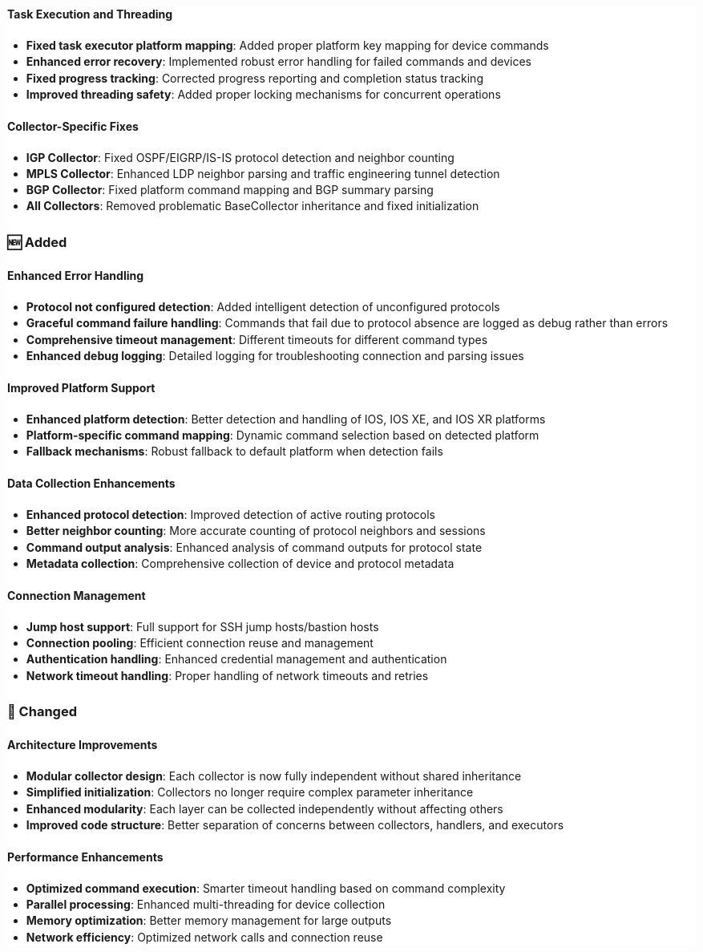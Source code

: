 #### Task Execution and Threading
- **Fixed task executor platform mapping**: Added proper platform key mapping for device commands
- **Enhanced error recovery**: Implemented robust error handling for failed commands and devices
- **Fixed progress tracking**: Corrected progress reporting and completion status tracking
- **Improved threading safety**: Added proper locking mechanisms for concurrent operations

#### Collector-Specific Fixes
- **IGP Collector**: Fixed OSPF/EIGRP/IS-IS protocol detection and neighbor counting
- **MPLS Collector**: Enhanced LDP neighbor parsing and traffic engineering tunnel detection
- **BGP Collector**: Fixed platform command mapping and BGP summary parsing
- **All Collectors**: Removed problematic BaseCollector inheritance and fixed initialization

### 🆕 Added

#### Enhanced Error Handling
- **Protocol not configured detection**: Added intelligent detection of unconfigured protocols
- **Graceful command failure handling**: Commands that fail due to protocol absence are logged as debug rather than errors
- **Comprehensive timeout management**: Different timeouts for different command types
- **Enhanced debug logging**: Detailed logging for troubleshooting connection and parsing issues

#### Improved Platform Support
- **Enhanced platform detection**: Better detection and handling of IOS, IOS XE, and IOS XR platforms
- **Platform-specific command mapping**: Dynamic command selection based on detected platform
- **Fallback mechanisms**: Robust fallback to default platform when detection fails

#### Data Collection Enhancements
- **Enhanced protocol detection**: Improved detection of active routing protocols
- **Better neighbor counting**: More accurate counting of protocol neighbors and sessions
- **Command output analysis**: Enhanced analysis of command outputs for protocol state
- **Metadata collection**: Comprehensive collection of device and protocol metadata

#### Connection Management
- **Jump host support**: Full support for SSH jump hosts/bastion hosts
- **Connection pooling**: Efficient connection reuse and management
- **Authentication handling**: Enhanced credential management and authentication
- **Network timeout handling**: Proper handling of network timeouts and retries

### 🔧 Changed

#### Architecture Improvements
- **Modular collector design**: Each collector is now fully independent without shared inheritance
- **Simplified initialization**: Collectors no longer require complex parameter inheritance
- **Enhanced modularity**: Each layer can be collected independently without affecting others
- **Improved code structure**: Better separation of concerns between collectors, handlers, and executors

#### Performance Enhancements
- **Optimized command execution**: Smarter timeout handling based on command complexity
- **Parallel processing**: Enhanced multi-threading for device collection
- **Memory optimization**: Better memory management for large outputs
- **Network efficiency**: Optimized network calls and connection reuse
